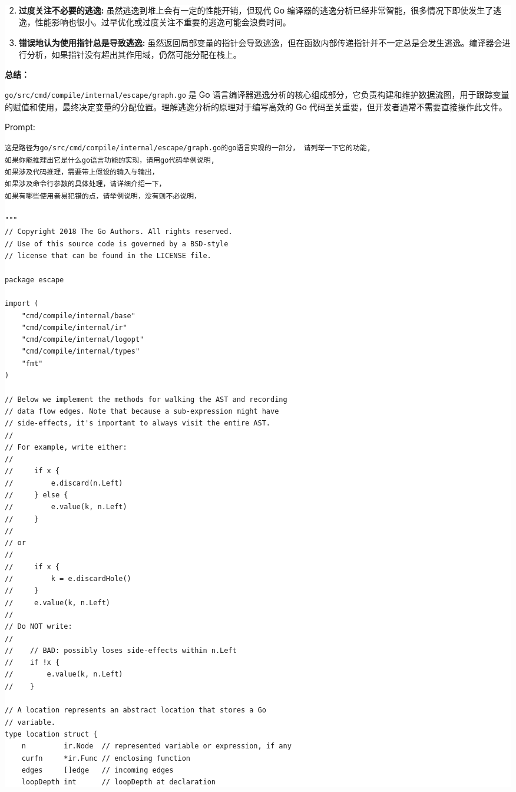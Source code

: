2. **过度关注不必要的逃逸:**  虽然逃逸到堆上会有一定的性能开销，但现代 Go 编译器的逃逸分析已经非常智能，很多情况下即使发生了逃逸，性能影响也很小。过早优化或过度关注不重要的逃逸可能会浪费时间。

3. **错误地认为使用指针总是导致逃逸:**  虽然返回局部变量的指针会导致逃逸，但在函数内部传递指针并不一定总是会发生逃逸。编译器会进行分析，如果指针没有超出其作用域，仍然可能分配在栈上。

**总结：**

`go/src/cmd/compile/internal/escape/graph.go` 是 Go 语言编译器逃逸分析的核心组成部分，它负责构建和维护数据流图，用于跟踪变量的赋值和使用，最终决定变量的分配位置。理解逃逸分析的原理对于编写高效的 Go 代码至关重要，但开发者通常不需要直接操作此文件。

Prompt: 
```
这是路径为go/src/cmd/compile/internal/escape/graph.go的go语言实现的一部分， 请列举一下它的功能, 　
如果你能推理出它是什么go语言功能的实现，请用go代码举例说明, 
如果涉及代码推理，需要带上假设的输入与输出，
如果涉及命令行参数的具体处理，请详细介绍一下，
如果有哪些使用者易犯错的点，请举例说明，没有则不必说明，

"""
// Copyright 2018 The Go Authors. All rights reserved.
// Use of this source code is governed by a BSD-style
// license that can be found in the LICENSE file.

package escape

import (
	"cmd/compile/internal/base"
	"cmd/compile/internal/ir"
	"cmd/compile/internal/logopt"
	"cmd/compile/internal/types"
	"fmt"
)

// Below we implement the methods for walking the AST and recording
// data flow edges. Note that because a sub-expression might have
// side-effects, it's important to always visit the entire AST.
//
// For example, write either:
//
//     if x {
//         e.discard(n.Left)
//     } else {
//         e.value(k, n.Left)
//     }
//
// or
//
//     if x {
//         k = e.discardHole()
//     }
//     e.value(k, n.Left)
//
// Do NOT write:
//
//    // BAD: possibly loses side-effects within n.Left
//    if !x {
//        e.value(k, n.Left)
//    }

// A location represents an abstract location that stores a Go
// variable.
type location struct {
	n         ir.Node  // represented variable or expression, if any
	curfn     *ir.Func // enclosing function
	edges     []edge   // incoming edges
	loopDepth int      // loopDepth at declaration
```
